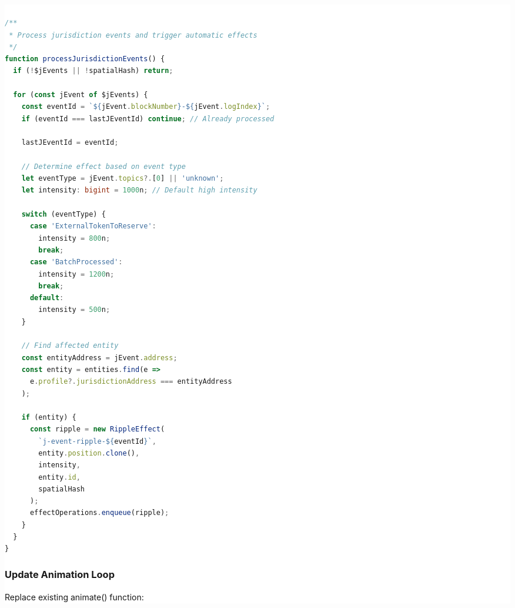 ```typescript

/**
 * Process jurisdiction events and trigger automatic effects
 */
function processJurisdictionEvents() {
  if (!$jEvents || !spatialHash) return;

  for (const jEvent of $jEvents) {
    const eventId = `${jEvent.blockNumber}-${jEvent.logIndex}`;
    if (eventId === lastJEventId) continue; // Already processed

    lastJEventId = eventId;

    // Determine effect based on event type
    let eventType = jEvent.topics?.[0] || 'unknown';
    let intensity: bigint = 1000n; // Default high intensity

    switch (eventType) {
      case 'ExternalTokenToReserve':
        intensity = 800n;
        break;
      case 'BatchProcessed':
        intensity = 1200n;
        break;
      default:
        intensity = 500n;
    }

    // Find affected entity
    const entityAddress = jEvent.address;
    const entity = entities.find(e =>
      e.profile?.jurisdictionAddress === entityAddress
    );

    if (entity) {
      const ripple = new RippleEffect(
        `j-event-ripple-${eventId}`,
        entity.position.clone(),
        intensity,
        entity.id,
        spatialHash
      );
      effectOperations.enqueue(ripple);
    }
  }
}
```

### Update Animation Loop

Replace existing animate() function:
